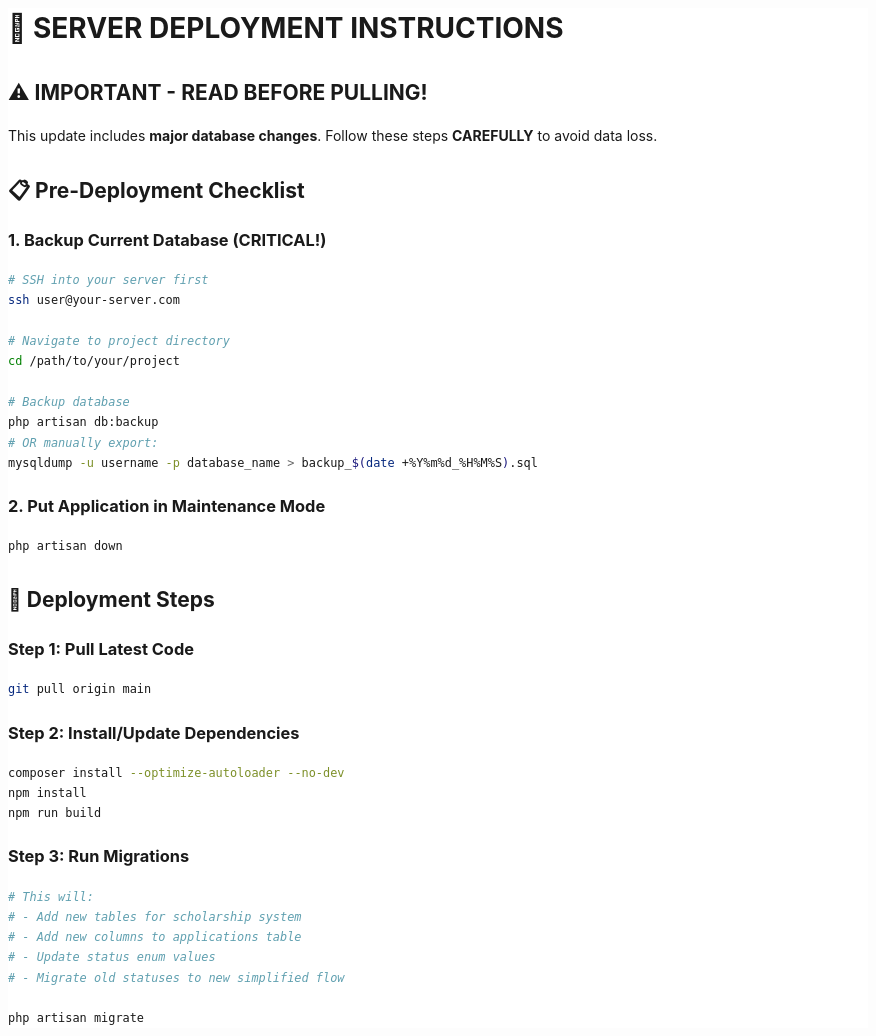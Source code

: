 # 🚀 SERVER DEPLOYMENT INSTRUCTIONS

## ⚠️ IMPORTANT - READ BEFORE PULLING!

This update includes **major database changes**. Follow these steps **CAREFULLY** to avoid data loss.

## 📋 Pre-Deployment Checklist

### 1. Backup Current Database (CRITICAL!)
```bash
# SSH into your server first
ssh user@your-server.com

# Navigate to project directory
cd /path/to/your/project

# Backup database
php artisan db:backup
# OR manually export:
mysqldump -u username -p database_name > backup_$(date +%Y%m%d_%H%M%S).sql
```

### 2. Put Application in Maintenance Mode
```bash
php artisan down
```

## 🔄 Deployment Steps

### Step 1: Pull Latest Code
```bash
git pull origin main
```

### Step 2: Install/Update Dependencies
```bash
composer install --optimize-autoloader --no-dev
npm install
npm run build
```

### Step 3: Run Migrations
```bash
# This will:
# - Add new tables for scholarship system
# - Add new columns to applications table
# - Update status enum values
# - Migrate old statuses to new simplified flow

php artisan migrate
```
